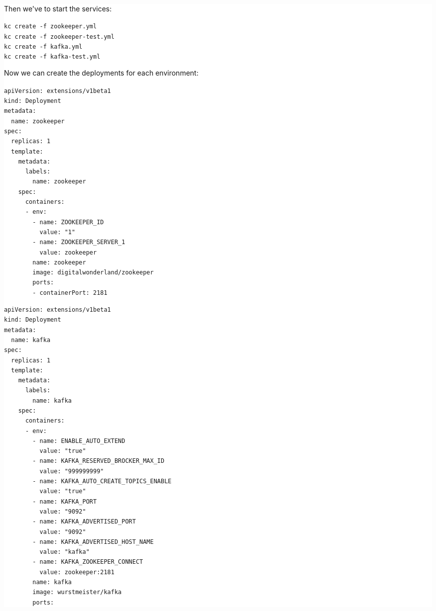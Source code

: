 Then we've to start the services:

```
kc create -f zookeeper.yml
kc create -f zookeeper-test.yml
kc create -f kafka.yml
kc create -f kafka-test.yml
```

Now we can create the deployments for each environment:

```
apiVersion: extensions/v1beta1
kind: Deployment
metadata:
  name: zookeeper
spec:
  replicas: 1
  template:
    metadata:
      labels:
        name: zookeeper
    spec:
      containers:
      - env:
        - name: ZOOKEEPER_ID
          value: "1"
        - name: ZOOKEEPER_SERVER_1
          value: zookeeper
        name: zookeeper
        image: digitalwonderland/zookeeper
        ports:
        - containerPort: 2181
```

```
apiVersion: extensions/v1beta1
kind: Deployment
metadata:
  name: kafka
spec:
  replicas: 1
  template:
    metadata:
      labels:
        name: kafka
    spec:
      containers:
      - env:
        - name: ENABLE_AUTO_EXTEND
          value: "true"
        - name: KAFKA_RESERVED_BROCKER_MAX_ID
          value: "999999999"
        - name: KAFKA_AUTO_CREATE_TOPICS_ENABLE
          value: "true"
        - name: KAFKA_PORT
          value: "9092"
        - name: KAFKA_ADVERTISED_PORT
          value: "9092"
        - name: KAFKA_ADVERTISED_HOST_NAME
          value: "kafka"
        - name: KAFKA_ZOOKEEPER_CONNECT
          value: zookeeper:2181
        name: kafka
        image: wurstmeister/kafka
        ports:
```